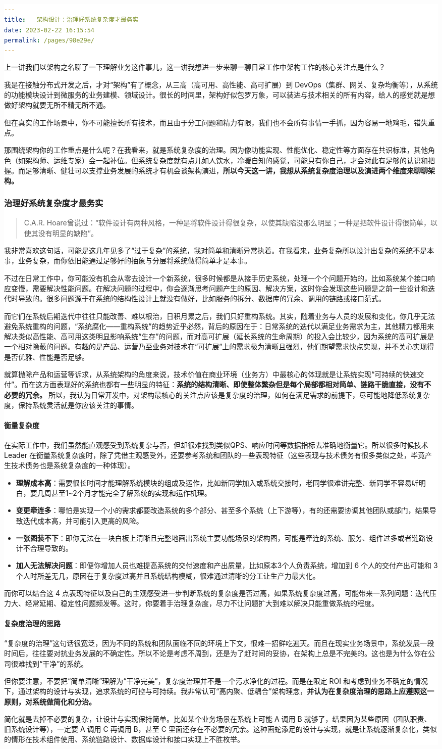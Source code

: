 ```yaml
---
title:   架构设计：治理好系统复杂度才最务实
date: 2023-02-22 16:15:54
permalink: /pages/98e29e/
---
```

<p data-nodeid="10880">上一讲我们以架构之名聊了一下理解业务这件事儿，这一讲我想进一步来聊一聊日常工作中架构工作的核心关注点是什么？</p>
<p data-nodeid="10881">我是在接触分布式开发之后，才对“架构”有了概念，从三高（高可用、高性能、高可扩展）到 DevOps（集群、网关、复杂均衡等），从系统的功能模块设计到微服务的业务建模、领域设计。很长的时间里，架构好似包罗万象，可以装进与技术相关的所有内容，给人的感觉就是想做好架构就要无所不精无所不通。</p>
<p data-nodeid="10882">但在真实的工作场景中，你不可能擅长所有技术，而且由于分工问题和精力有限，我们也不会所有事情一手抓，因为容易一地鸡毛，错失重点。</p>
<p data-nodeid="10883">那围绕架构你的工作重点是什么呢？在我看来，就是系统复杂度的治理。因为像功能实现、性能优化、稳定性等方面存在共识标准，其他角色（如架构师、运维专家）会一起补位。但系统复杂度就有点儿如人饮水，冷暖自知的感觉，可能只有你自己，才会对此有足够的认识和把握。而足够清晰、健壮可以支撑业务发展的系统才有机会谈架构演进，<strong data-nodeid="10965">所以今天这一讲，我想从系统复杂度治理以及演进两个维度来聊聊架构。</strong></p>
<h3 data-nodeid="10884">治理好系统复杂度才最务实</h3>
<blockquote data-nodeid="10885">
<p data-nodeid="10886">C.A.R. Hoare曾说过：“软件设计有两种风格，一种是将软件设计得很复杂，以使其缺陷没那么明显；一种是把软件设计得很简单，以使其没有明显的缺陷”。</p>
</blockquote>
<p data-nodeid="10887">我非常喜欢这句话，可能是这几年见多了“过于复杂”的系统，我对简单和清晰异常执着。在我看来，业务复杂所以设计出复杂的系统不是本事，业务复杂，而你依旧能通过足够好的抽象与分层将系统做得简单才是本事。</p>
<p data-nodeid="10888">不过在日常工作中，你可能没有机会从零去设计一个新系统，很多时候都是从接手历史系统，处理一个个问题开始的，比如系统某个接口响应变慢，需要解决性能问题。在解决问题的过程中，你会逐渐思考问题产生的原因、解决方案，这时你会发现这些问题是之前一些设计和迭代时导致的。很多问题源于在系统的结构性设计上就没有做好，比如服务的拆分、数据库的冗余、调用的链路或接口范式。</p>
<p data-nodeid="10889">而它们在系统后期迭代中往往只能改善、难以根治，日积月累之后，我们只好重构系统。其实，随着业务与人员的发展和变化，你几乎无法避免系统重构的问题，“系统腐化——重构系统”的趋势近乎必然，背后的原因在于：日常系统的迭代以满足业务需求为主，其他精力都用来解决类似高性能、高可用这类明显影响系统“生存”的问题，而对高可扩展（延长系统的生命周期）的投入会比较少，因为系统的高可扩展是一个相对隐蔽的问题。有趣的是产品、运营乃至业务对技术在“可扩展”上的需求极为清晰且强烈，他们期望需求快点实现，并不关心实现得是否优雅、性能是否足够。</p>
<p data-nodeid="10890">就算抛除产品和运营等诉求，从系统架构的角度来说，技术价值在商业环境（业务方）中最核心的体现就是让系统实现“可持续的快速交付”。而在这方面表现好的系统也都有一些明显的特征：<strong data-nodeid="10976">系统的结构清晰、即使整体繁杂但是每个局部都相对简单、链路干脆直接，没有不必要的冗余。</strong> 所以，我认为日常开发中，对架构最核心的关注点应该是复杂度的治理，如何在满足需求的前提下，尽可能地降低系统复杂度，保持系统灵活就是你应该关注的事情。</p>
<h4 data-nodeid="10891">衡量复杂度</h4>
<p data-nodeid="10892">在实际工作中，我们虽然能直观感受到系统复杂与否，但却很难找到类似QPS、响应时间等数据指标去准确地衡量它。所以很多时候技术 Leader 在衡量系统复杂度时，除了凭借主观感受外，还要参考系统和团队的一些表现特征（这些表现与技术债务有很多类似之处，毕竟产生技术债务也是系统复杂度的一种体现）。</p>
<ul data-nodeid="10893">
<li data-nodeid="10894">
<p data-nodeid="10895"><strong data-nodeid="10985">理解成本高</strong>：需要很长时间才能理解系统模块的组成及运作，比如新同学加入或系统交接时，老同学很难讲完整、新同学不容易听明白，要几周甚至1~2个月才能完全了解系统的实现和运作机理。</p>
</li>
<li data-nodeid="10896">
<p data-nodeid="10897"><strong data-nodeid="10990">变更牵连多</strong>：哪怕是实现一个小的需求都要改造系统的多个部分、甚至多个系统（上下游等），有的还需要协调其他团队或部门，结果导致迭代成本高，并可能引入更高的风险。</p>
</li>
<li data-nodeid="10898">
<p data-nodeid="10899"><strong data-nodeid="10995">一张图装不下</strong>：即你无法在一块白板上清晰且完整地画出系统主要功能场景的架构图，可能是牵连的系统、服务、组件过多或者链路设计不合理导致的。</p>
</li>
<li data-nodeid="10900">
<p data-nodeid="10901"><strong data-nodeid="11000">加人无法解决问题</strong>：即便你增加人员也难提高系统的交付速度和产出质量，比如原本3个人负责系统，增加到 6 个人的交付产出可能和 3 个人时所差无几，原因在于复杂度过高并且系统结构模糊，很难通过清晰的分工让生产力最大化。</p>
</li>
</ul>
<p data-nodeid="10902">而你可以结合这 4 点表现特征以及自己的主观感受进一步判断系统的复杂度是否过高，如果系统复杂度过高，可能带来一系列问题：迭代压力大、经常延期、稳定性问题频发等。这时，你要着手治理复杂度，尽力不让问题扩大到难以解决只能重做系统的程度。</p>
<h4 data-nodeid="10903">复杂度治理的思路</h4>
<p data-nodeid="10904">“复杂度的治理”这句话很宽泛，因为不同的系统和团队面临不同的环境上下文，很难一招鲜吃遍天。而且在现实业务场景中，系统发展一段时间后，往往要对抗业务发展的不确定性。所以不论是考虑不周到，还是为了赶时间的妥协，在架构上总是不完美的。这也是为什么你在公司很难找到“干净”的系统。</p>
<p data-nodeid="10905">但你要注意，不要把“简单清晰”理解为“干净完美”，复杂度治理并不是一个污水净化的过程。而是在限定 ROI 和考虑到业务不确定的情况下，通过架构的设计与实现，追求系统的可控与可持续。我非常认可“高内聚、低耦合”架构理念，<strong data-nodeid="11008">并认为在复杂度治理的思路上应遵照这一原则，对系统做简化和分治。</strong></p>
<p data-nodeid="10906">简化就是去掉不必要的复杂，让设计与实现保持简单。比如某个业务场景在系统上可能 A 调用 B 就够了，结果因为某些原因（团队职责、旧系统设计等），一定要 A 调用 C 再调用 B，甚至 C 里面还存在不必要的冗余。这种画蛇添足的设计与实现，就是让系统逐渐复杂化，类似的情形在技术组件使用、系统链路设计、数据库设计和接口实现上不胜枚举。</p>